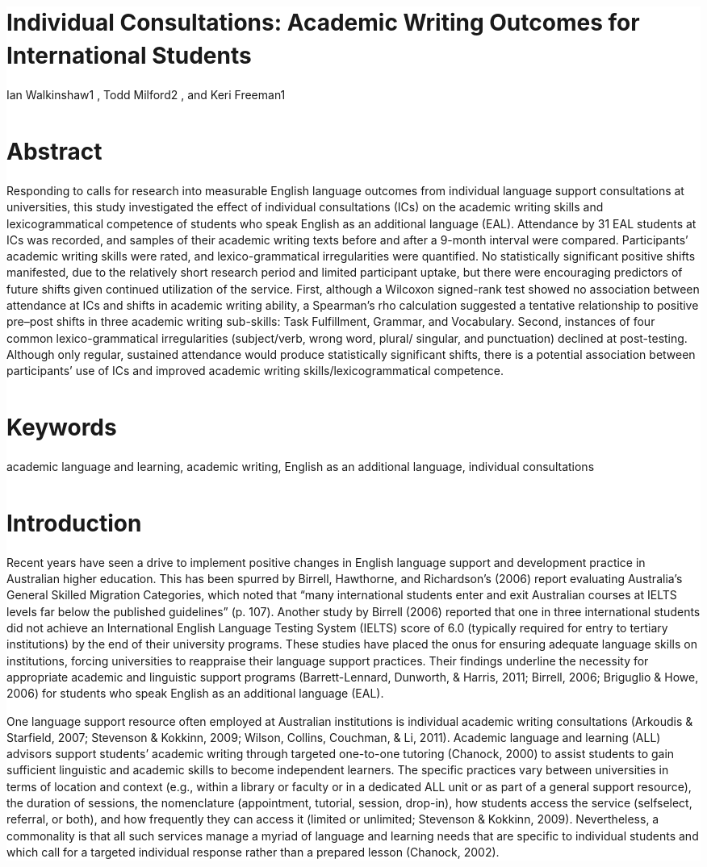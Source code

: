 # Individual Consultations: Academic Writing Outcomes for International Students

Ian Walkinshaw1 , Todd Milford2 , and Keri Freeman1

# Abstract

Responding to calls for research into measurable English language outcomes from individual language support consultations at universities, this study investigated the effect of individual consultations (ICs) on the academic writing skills and lexicogrammatical competence of students who speak English as an additional language (EAL). Attendance by 31 EAL students at ICs was recorded, and samples of their academic writing texts before and after a 9-month interval were compared. Participants’ academic writing skills were rated, and lexico-grammatical irregularities were quantified. No statistically significant positive shifts manifested, due to the relatively short research period and limited participant uptake, but there were encouraging predictors of future shifts given continued utilization of the service. First, although a Wilcoxon signed-rank test showed no association between attendance at ICs and shifts in academic writing ability, a Spearman’s rho calculation suggested a tentative relationship to positive pre–post shifts in three academic writing sub-skills: Task Fulfillment, Grammar, and Vocabulary. Second, instances of four common lexico-grammatical irregularities (subject/verb, wrong word, plural/ singular, and punctuation) declined at post-testing. Although only regular, sustained attendance would produce statistically significant shifts, there is a potential association between participants’ use of ICs and improved academic writing skills/lexicogrammatical competence.

# Keywords

academic language and learning, academic writing, English as an additional language, individual consultations

# Introduction

Recent years have seen a drive to implement positive changes in English language support and development practice in Australian higher education. This has been spurred by Birrell, Hawthorne, and Richardson’s (2006) report evaluating Australia’s General Skilled Migration Categories, which noted that “many international students enter and exit Australian courses at IELTS levels far below the published guidelines” (p. 107). Another study by Birrell (2006) reported that one in three international students did not achieve an International English Language Testing System (IELTS) score of 6.0 (typically required for entry to tertiary institutions) by the end of their university programs. These studies have placed the onus for ensuring adequate language skills on institutions, forcing universities to reappraise their language support practices. Their findings underline the necessity for appropriate academic and linguistic support programs (Barrett-Lennard, Dunworth, & Harris, 2011; Birrell, 2006; Briguglio & Howe, 2006) for students who speak English as an additional language (EAL).

One language support resource often employed at Australian institutions is individual academic writing consultations (Arkoudis & Starfield, 2007; Stevenson & Kokkinn, 2009; Wilson, Collins, Couchman, & Li, 2011). Academic language and learning (ALL) advisors support students’ academic writing through targeted one-to-one tutoring (Chanock, 2000) to assist students to gain sufficient linguistic and academic skills to become independent learners. The specific practices vary between universities in terms of location and context (e.g., within a library or faculty or in a dedicated ALL unit or as part of a general support resource), the duration of sessions, the nomenclature (appointment, tutorial, session, drop-in), how students access the service (selfselect, referral, or both), and how frequently they can access it (limited or unlimited; Stevenson & Kokkinn, 2009). Nevertheless, a commonality is that all such services manage a myriad of language and learning needs that are specific to individual students and which call for a targeted individual response rather than a prepared lesson (Chanock, 2002).

